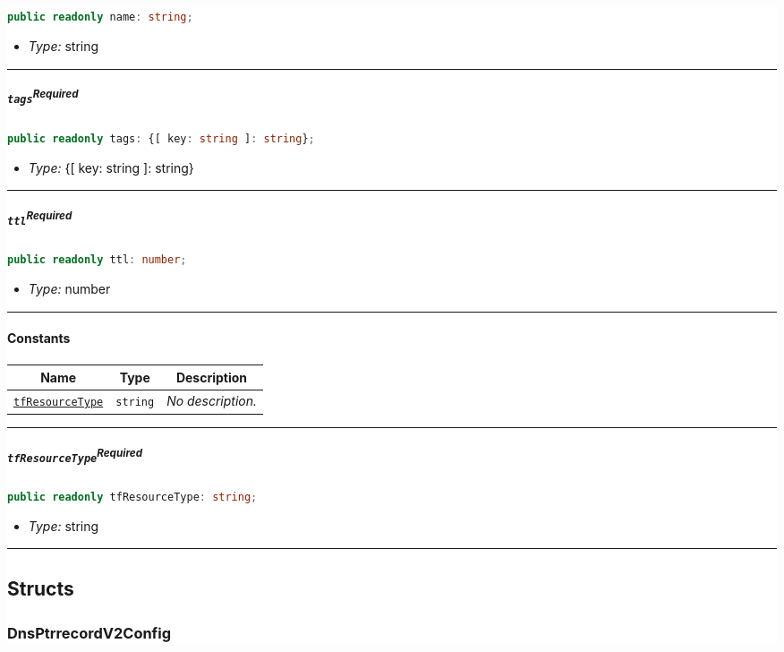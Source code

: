 ```typescript
public readonly name: string;
```

- *Type:* string

---

##### `tags`<sup>Required</sup> <a name="tags" id="@cdktf/provider-opentelekomcloud.dnsPtrrecordV2.DnsPtrrecordV2.property.tags"></a>

```typescript
public readonly tags: {[ key: string ]: string};
```

- *Type:* {[ key: string ]: string}

---

##### `ttl`<sup>Required</sup> <a name="ttl" id="@cdktf/provider-opentelekomcloud.dnsPtrrecordV2.DnsPtrrecordV2.property.ttl"></a>

```typescript
public readonly ttl: number;
```

- *Type:* number

---

#### Constants <a name="Constants" id="Constants"></a>

| **Name** | **Type** | **Description** |
| --- | --- | --- |
| <code><a href="#@cdktf/provider-opentelekomcloud.dnsPtrrecordV2.DnsPtrrecordV2.property.tfResourceType">tfResourceType</a></code> | <code>string</code> | *No description.* |

---

##### `tfResourceType`<sup>Required</sup> <a name="tfResourceType" id="@cdktf/provider-opentelekomcloud.dnsPtrrecordV2.DnsPtrrecordV2.property.tfResourceType"></a>

```typescript
public readonly tfResourceType: string;
```

- *Type:* string

---

## Structs <a name="Structs" id="Structs"></a>

### DnsPtrrecordV2Config <a name="DnsPtrrecordV2Config" id="@cdktf/provider-opentelekomcloud.dnsPtrrecordV2.DnsPtrrecordV2Config"></a>

